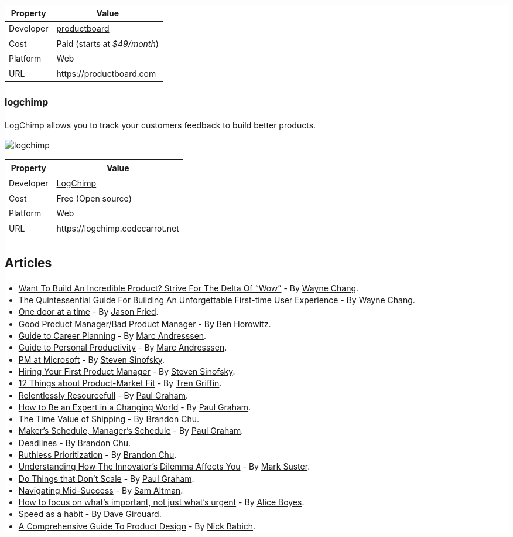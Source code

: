 <table><thead><tr class="header"><th>Property</th><th>Value</th></tr></thead><tbody><tr class="odd"><td>Developer</td><td><a href="https://www.productboard.com/">productboard</a></td></tr><tr class="even"><td>Cost</td><td>Paid (starts at <em>$49/month</em>)</td></tr><tr class="odd"><td>Platform</td><td>Web</td></tr><tr class="even"><td>URL</td><td>https://productboard.com</td></tr></tbody></table>

### logchimp

LogChimp allows you to track your customers feedback to build better products.

![logchimp](media/logchimp.png)

<table><thead><tr class="header"><th>Property</th><th>Value</th></tr></thead><tbody><tr class="odd"><td>Developer</td><td><a href="https://logchimp.codecarrot.net/">LogChimp</a></td></tr><tr class="even"><td>Cost</td><td>Free (Open source)</td></tr><tr class="odd"><td>Platform</td><td>Web</td></tr><tr class="even"><td>URL</td><td>https://logchimp.codecarrot.net</td></tr></tbody></table>

## Articles

- [Want To Build An Incredible Product? Strive For The Delta Of “Wow”](https://blog.usejournal.com/want-to-build-an-incredible-product-strive-for-the-delta-of-wow-f184b716af18) - By [Wayne Chang](https://twitter.com/Wayne).
- [The Quintessential Guide For Building An Unforgettable First-time User Experience](https://hackernoon.com/the-quintessential-guide-for-building-an-unforgettable-first-time-user-experience-19720a7447d2) - By [Wayne Chang](https://twitter.com/Wayne).
- [One door at a time](https://m.signalvnoise.com/one-door-at-a-time/) - By [Jason Fried](https://twitter.com/jasonfried).
- [Good Product Manager/Bad Product Manager](https://a16z.com/2012/06/15/good-product-managerbad-product-manager/) - By [Ben Horowitz](https://twitter.com/bhorowitz).
- [Guide to Career Planning](https://pmarchive.com/guide_to_career_planning_part0.html) - By [Marc Andresssen](https://twitter.com/pmarca).
- [Guide to Personal Productivity](https://pmarchive.com/guide_to_personal_productivity.html) - By [Marc Andresssen](https://twitter.com/pmarca).
- [PM at Microsoft](https://web.archive.org/web/20180220022153/https://blogs.msdn.microsoft.com/techtalk/2005/12/16/pm-at-microsoft/) - By [Steven Sinofsky](https://twitter.com/stevesi).
- [Hiring Your First Product Manager](https://blog.learningbyshipping.com/2015/04/07/hiring-your-first-product-manager/) - By [Steven Sinofsky](https://twitter.com/stevesi).
- [12 Things about Product-Market Fit](https://a16z.com/2017/02/18/12-things-about-product-market-fit/) - By [Tren Griffin](https://twitter.com/trengriffin).
- [Relentlessly Resourcefull](http://www.paulgraham.com/relres.html) - By [Paul Graham](https://twitter.com/paulg).
- [How to Be an Expert in a Changing World](http://www.paulgraham.com/ecw.html) - By [Paul Graham](https://twitter.com/paulg).
- [The Time Value of Shipping](https://blackboxofpm.com/the-time-value-of-shipping-6deaf8d7d565) - By [Brandon Chu](https://twitter.com/brandonmchu).
- [Maker’s Schedule, Manager’s Schedule](http://www.paulgraham.com/makersschedule.html) - By [Paul Graham](https://twitter.com/paulg).
- [Deadlines](https://blackboxofpm.com/deadlines-d6925e5c694f) - By [Brandon Chu](https://twitter.com/brandonmchu).
- [Ruthless Prioritization](https://blackboxofpm.com/ruthless-prioritization-e4256e3520a9) - By [Brandon Chu](https://twitter.com/brandonmchu).
- [Understanding How The Innovator’s Dilemma Affects You](https://bothsidesofthetable.com/understanding-how-the-innovator-s-dilemma-affects-you-75563219a58d) - By [Mark Suster](https://twitter.com/msuster).
- [Do Things that Don’t Scale](http://paulgraham.com/ds.html) - By [Paul Graham](https://twitter.com/paulg).
- [Navigating Mid-Success](https://blog.ycombinator.com/navigating-mid-success/) - By [Sam Altman](https://twitter.com/sama).
- [How to focus on what’s important, not just what’s urgent](https://hbr.org/2018/07/how-to-focus-on-whats-important-not-just-whats-urgent) - By [Alice Boyes](https://twitter.com/draliceboyes).
- [Speed as a habit](http://firstround.com/review/speed-as-a-habit/) - By [Dave Girouard](https://www.linkedin.com/in/davegirouard).
- [A Comprehensive Guide To Product Design](https://www.smashingmagazine.com/2018/01/comprehensive-guide-product-design/) - By [Nick Babich](https://www.smashingmagazine.com/author/nickbabich).